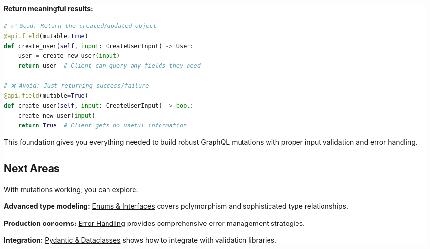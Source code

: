 **Return meaningful results:**
```python
# ✅ Good: Return the created/updated object
@api.field(mutable=True)
def create_user(self, input: CreateUserInput) -> User:
    user = create_new_user(input)
    return user  # Client can query any fields they need

# ❌ Avoid: Just returning success/failure
@api.field(mutable=True)
def create_user(self, input: CreateUserInput) -> bool:
    create_new_user(input)
    return True  # Client gets no useful information
```

This foundation gives you everything needed to build robust GraphQL mutations with proper input validation and error handling.

## Next Areas

With mutations working, you can explore:

**Advanced type modeling:** [Enums & Interfaces](enums-interfaces/) covers polymorphism and sophisticated type relationships.

**Production concerns:** [Error Handling](error-handling/) provides comprehensive error management strategies.

**Integration:** [Pydantic & Dataclasses](pydantic-and-dataclasses/) shows how to integrate with validation libraries.